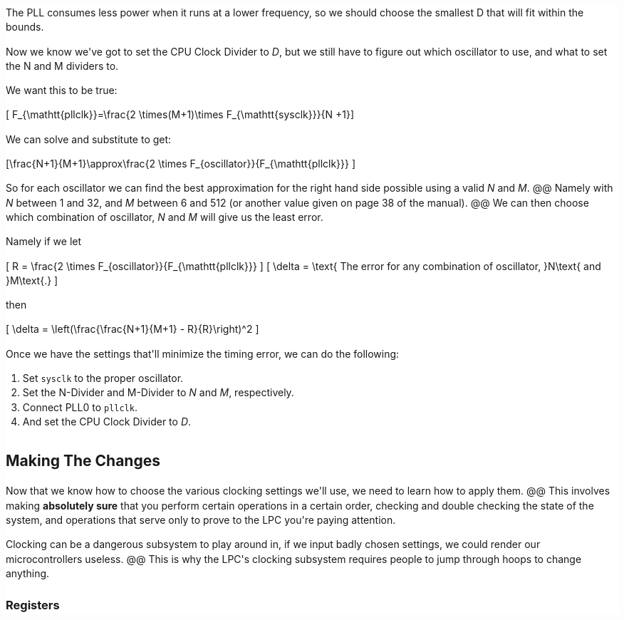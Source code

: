 The PLL consumes less power when it runs at a lower frequency, so we should choose
the smallest D that will fit within the bounds. 

Now we know we've got to set the CPU Clock Divider to $D$, but we still have to 
figure out which oscillator to use, and what to set the N and M dividers to. 

We want this to be true:

  \[ F_{\mathtt{pllclk}}=\frac{2 \times(M+1)\times F_{\mathtt{sysclk}}}{N +1}\]

We can solve and substitute to get: 

  \[\frac{N+1}{M+1}\approx\frac{2 \times F_{oscillator}}{F_{\mathtt{pllclk}}} \]

So for each oscillator we can find the best approximation for the right hand side
possible using a valid $N$ and $M$.
@@
Namely with $N$ between 1 and 32, and $M$ between 6 and 512 (or another value 
given on page 38 of the manual).
@@
We can then choose which combination of oscillator, $N$ and $M$ will give us the
least error.

Namely if we let

  \[ R = \frac{2 \times F_{oscillator}}{F_{\mathtt{pllclk}}} \]
  \[ \delta = \text{ The error for any combination of oscillator, }N\text{ and }M\text{.} \]

then 

  \[ \delta = \left(\frac{\frac{N+1}{M+1} - R}{R}\right)^2 \]

Once we have the settings that'll minimize the timing error, we can do the 
following: 

  1) Set `sysclk` to the proper oscillator.
  2) Set the N-Divider and M-Divider to $N$ and $M$, respectively.
  3) Connect PLL0 to `pllclk`.
  4) And set the CPU Clock Divider to $D$.

## Making The Changes ##

Now that we know how to choose the various clocking settings we'll use, we
need to learn how to apply them.
@@
This involves making **absolutely sure** that you perform certain operations
in a certain order, checking and double checking the state of the system, 
and operations that serve only to prove to the LPC you're paying attention. 

Clocking can be a dangerous subsystem to play around in, if we input badly
chosen settings, we could render our microcontrollers useless.
@@
This is why the LPC's clocking subsystem requires people to jump through hoops
to change anything.

### Registers ###
